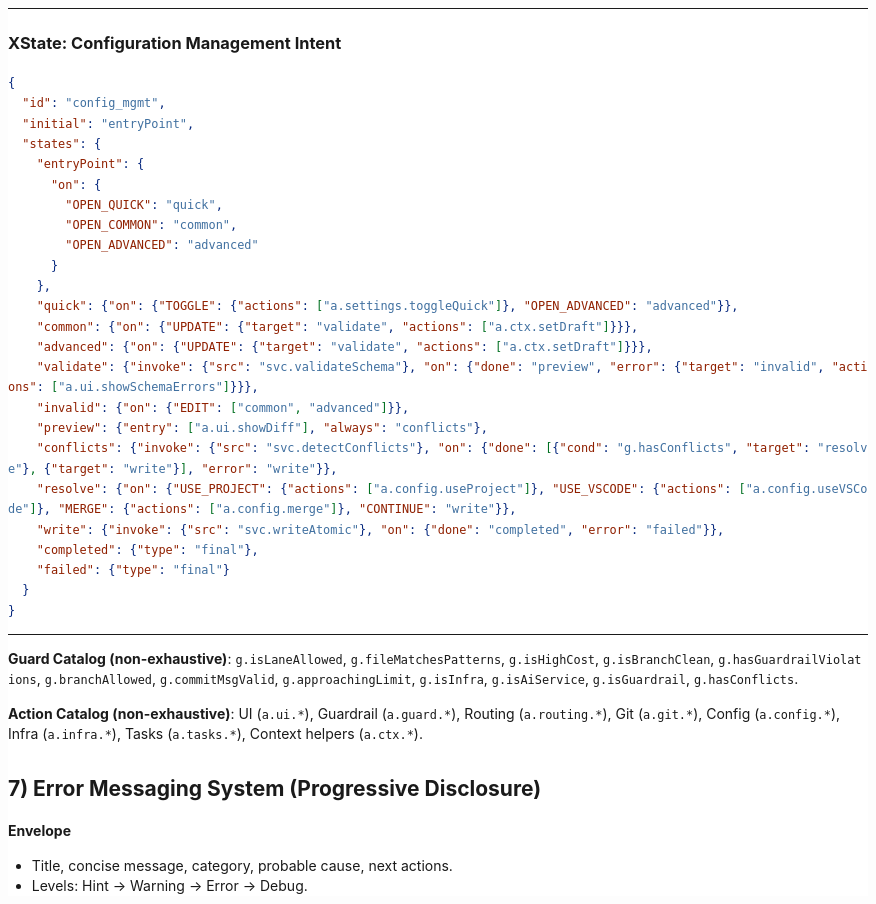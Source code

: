 ```json
```

---

### XState: Configuration Management Intent
```json
{
  "id": "config_mgmt",
  "initial": "entryPoint",
  "states": {
    "entryPoint": {
      "on": {
        "OPEN_QUICK": "quick",
        "OPEN_COMMON": "common",
        "OPEN_ADVANCED": "advanced"
      }
    },
    "quick": {"on": {"TOGGLE": {"actions": ["a.settings.toggleQuick"]}, "OPEN_ADVANCED": "advanced"}},
    "common": {"on": {"UPDATE": {"target": "validate", "actions": ["a.ctx.setDraft"]}}},
    "advanced": {"on": {"UPDATE": {"target": "validate", "actions": ["a.ctx.setDraft"]}}},
    "validate": {"invoke": {"src": "svc.validateSchema"}, "on": {"done": "preview", "error": {"target": "invalid", "actions": ["a.ui.showSchemaErrors"]}}},
    "invalid": {"on": {"EDIT": ["common", "advanced"]}},
    "preview": {"entry": ["a.ui.showDiff"], "always": "conflicts"},
    "conflicts": {"invoke": {"src": "svc.detectConflicts"}, "on": {"done": [{"cond": "g.hasConflicts", "target": "resolve"}, {"target": "write"}], "error": "write"}},
    "resolve": {"on": {"USE_PROJECT": {"actions": ["a.config.useProject"]}, "USE_VSCODE": {"actions": ["a.config.useVSCode"]}, "MERGE": {"actions": ["a.config.merge"]}, "CONTINUE": "write"}},
    "write": {"invoke": {"src": "svc.writeAtomic"}, "on": {"done": "completed", "error": "failed"}},
    "completed": {"type": "final"},
    "failed": {"type": "final"}
  }
}
```

---

**Guard Catalog (non-exhaustive)**: `g.isLaneAllowed`, `g.fileMatchesPatterns`, `g.isHighCost`, `g.isBranchClean`, `g.hasGuardrailViolations`, `g.branchAllowed`, `g.commitMsgValid`, `g.approachingLimit`, `g.isInfra`, `g.isAiService`, `g.isGuardrail`, `g.hasConflicts`.

**Action Catalog (non-exhaustive)**: UI (`a.ui.*`), Guardrail (`a.guard.*`), Routing (`a.routing.*`), Git (`a.git.*`), Config (`a.config.*`), Infra (`a.infra.*`), Tasks (`a.tasks.*`), Context helpers (`a.ctx.*`).

## 7) Error Messaging System (Progressive Disclosure)
**Envelope**
- Title, concise message, category, probable cause, next actions.
- Levels: Hint → Warning → Error → Debug.
